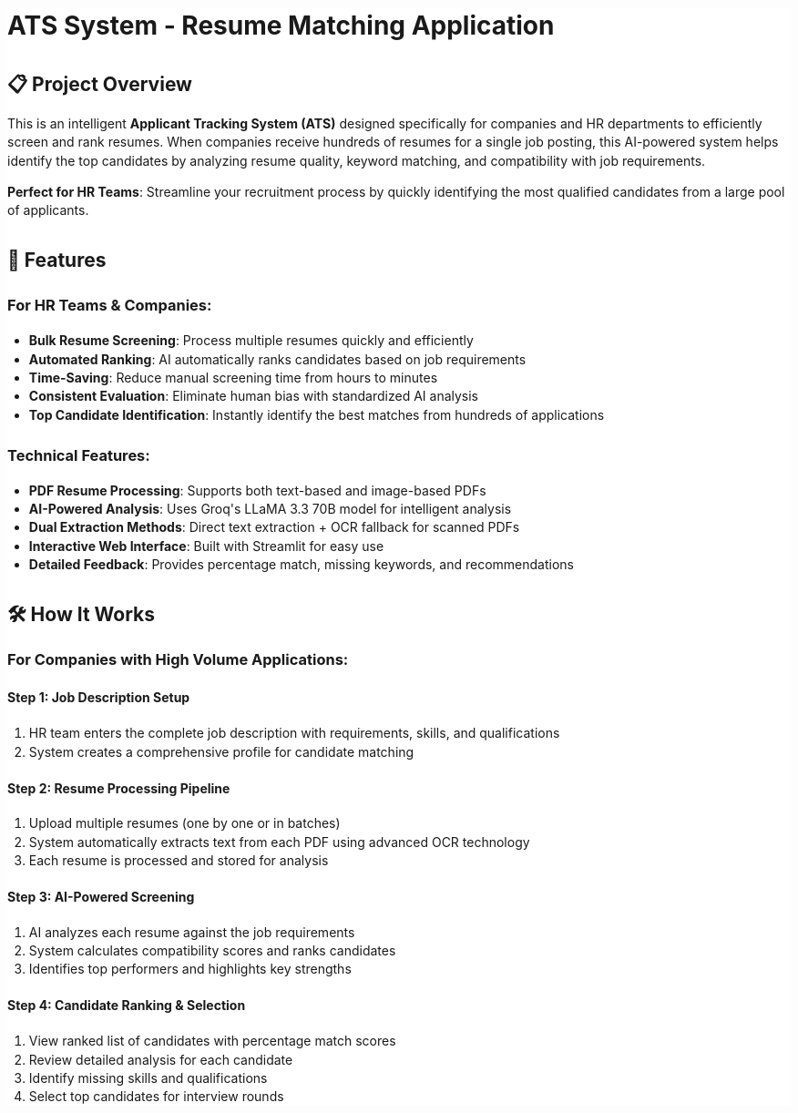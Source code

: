 # ATS System - Resume Matching Application

## 📋 Project Overview

This is an intelligent **Applicant Tracking System (ATS)** designed specifically for companies and HR departments to efficiently screen and rank resumes. When companies receive hundreds of resumes for a single job posting, this AI-powered system helps identify the top candidates by analyzing resume quality, keyword matching, and compatibility with job requirements.

**Perfect for HR Teams**: Streamline your recruitment process by quickly identifying the most qualified candidates from a large pool of applicants.

## 🚀 Features

### For HR Teams & Companies:
- **Bulk Resume Screening**: Process multiple resumes quickly and efficiently
- **Automated Ranking**: AI automatically ranks candidates based on job requirements
- **Time-Saving**: Reduce manual screening time from hours to minutes
- **Consistent Evaluation**: Eliminate human bias with standardized AI analysis
- **Top Candidate Identification**: Instantly identify the best matches from hundreds of applications

### Technical Features:
- **PDF Resume Processing**: Supports both text-based and image-based PDFs
- **AI-Powered Analysis**: Uses Groq's LLaMA 3.3 70B model for intelligent analysis
- **Dual Extraction Methods**: Direct text extraction + OCR fallback for scanned PDFs
- **Interactive Web Interface**: Built with Streamlit for easy use
- **Detailed Feedback**: Provides percentage match, missing keywords, and recommendations

## 🛠️ How It Works

### For Companies with High Volume Applications:

#### Step 1: Job Description Setup
1. HR team enters the complete job description with requirements, skills, and qualifications
2. System creates a comprehensive profile for candidate matching

#### Step 2: Resume Processing Pipeline
1. Upload multiple resumes (one by one or in batches)
2. System automatically extracts text from each PDF using advanced OCR technology
3. Each resume is processed and stored for analysis

#### Step 3: AI-Powered Screening
1. AI analyzes each resume against the job requirements
2. System calculates compatibility scores and ranks candidates
3. Identifies top performers and highlights key strengths

#### Step 4: Candidate Ranking & Selection
1. View ranked list of candidates with percentage match scores
2. Review detailed analysis for each candidate
3. Identify missing skills and qualifications
4. Select top candidates for interview rounds
